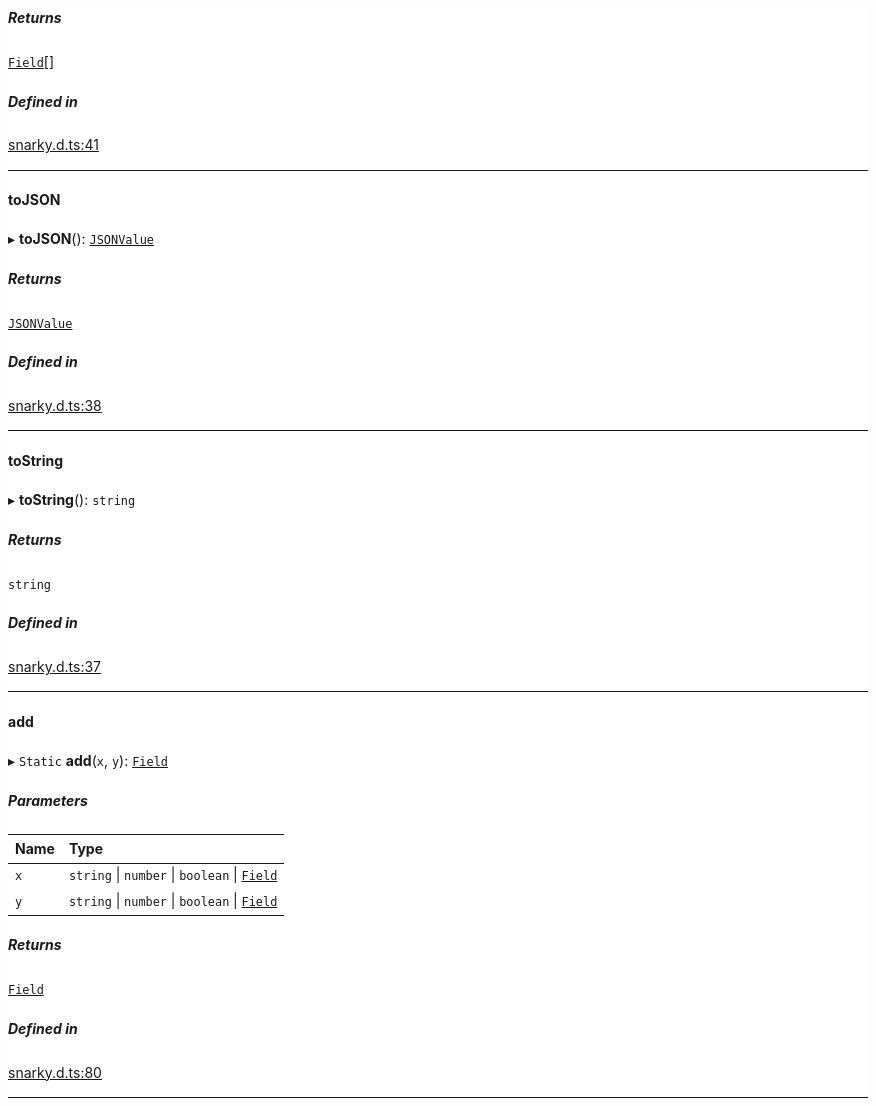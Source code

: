 ##### Returns

[`Field`](#classesfieldmd)[]

##### Defined in

[snarky.d.ts:41](https://github.com/MartinMinkov/snarkyjs/blob/4ba764b/src/snarky.d.ts#L41)

---

#### toJSON

▸ **toJSON**(): [`JSONValue`](#jsonvalue)

##### Returns

[`JSONValue`](#jsonvalue)

##### Defined in

[snarky.d.ts:38](https://github.com/MartinMinkov/snarkyjs/blob/4ba764b/src/snarky.d.ts#L38)

---

#### toString

▸ **toString**(): `string`

##### Returns

`string`

##### Defined in

[snarky.d.ts:37](https://github.com/MartinMinkov/snarkyjs/blob/4ba764b/src/snarky.d.ts#L37)

---

#### add

▸ `Static` **add**(`x`, `y`): [`Field`](#classesfieldmd)

##### Parameters

| Name | Type                                                            |
| :--- | :-------------------------------------------------------------- |
| `x`  | `string` \| `number` \| `boolean` \| [`Field`](#classesfieldmd) |
| `y`  | `string` \| `number` \| `boolean` \| [`Field`](#classesfieldmd) |

##### Returns

[`Field`](#classesfieldmd)

##### Defined in

[snarky.d.ts:80](https://github.com/MartinMinkov/snarkyjs/blob/4ba764b/src/snarky.d.ts#L80)

---